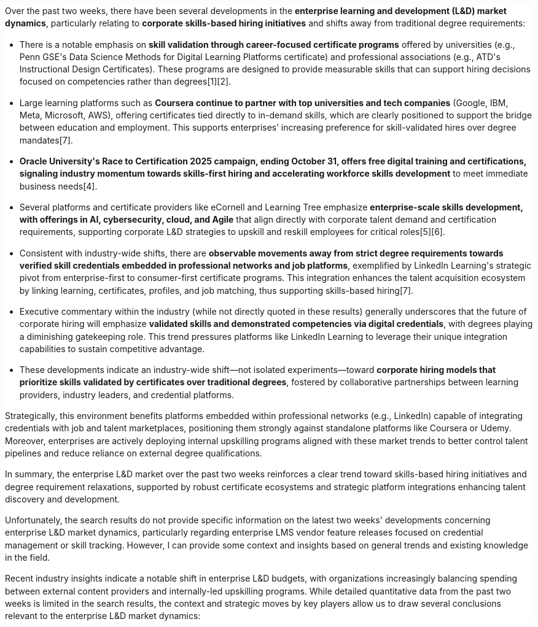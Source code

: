 Over the past two weeks, there have been several developments in the **enterprise learning and development (L&D) market dynamics**, particularly relating to **corporate skills-based hiring initiatives** and shifts away from traditional degree requirements:

- There is a notable emphasis on **skill validation through career-focused certificate programs** offered by universities (e.g., Penn GSE's Data Science Methods for Digital Learning Platforms certificate) and professional associations (e.g., ATD's Instructional Design Certificates). These programs are designed to provide measurable skills that can support hiring decisions focused on competencies rather than degrees[1][2].

- Large learning platforms such as **Coursera continue to partner with top universities and tech companies** (Google, IBM, Meta, Microsoft, AWS), offering certificates tied directly to in-demand skills, which are clearly positioned to support the bridge between education and employment. This supports enterprises’ increasing preference for skill-validated hires over degree mandates[7].

- **Oracle University's Race to Certification 2025 campaign, ending October 31, offers free digital training and certifications, signaling industry momentum towards skills-first hiring and accelerating workforce skills development** to meet immediate business needs[4].

- Several platforms and certificate providers like eCornell and Learning Tree emphasize **enterprise-scale skills development, with offerings in AI, cybersecurity, cloud, and Agile** that align directly with corporate talent demand and certification requirements, supporting corporate L&D strategies to upskill and reskill employees for critical roles[5][6].

- Consistent with industry-wide shifts, there are **observable movements away from strict degree requirements towards verified skill credentials embedded in professional networks and job platforms**, exemplified by LinkedIn Learning's strategic pivot from enterprise-first to consumer-first certificate programs. This integration enhances the talent acquisition ecosystem by linking learning, certificates, profiles, and job matching, thus supporting skills-based hiring[7].

- Executive commentary within the industry (while not directly quoted in these results) generally underscores that the future of corporate hiring will emphasize **validated skills and demonstrated competencies via digital credentials**, with degrees playing a diminishing gatekeeping role. This trend pressures platforms like LinkedIn Learning to leverage their unique integration capabilities to sustain competitive advantage.

- These developments indicate an industry-wide shift—not isolated experiments—toward **corporate hiring models that prioritize skills validated by certificates over traditional degrees**, fostered by collaborative partnerships between learning providers, industry leaders, and credential platforms.

Strategically, this environment benefits platforms embedded within professional networks (e.g., LinkedIn) capable of integrating credentials with job and talent marketplaces, positioning them strongly against standalone platforms like Coursera or Udemy. Moreover, enterprises are actively deploying internal upskilling programs aligned with these market trends to better control talent pipelines and reduce reliance on external degree qualifications.

In summary, the enterprise L&D market over the past two weeks reinforces a clear trend toward skills-based hiring initiatives and degree requirement relaxations, supported by robust certificate ecosystems and strategic platform integrations enhancing talent discovery and development.

Unfortunately, the search results do not provide specific information on the latest two weeks' developments concerning enterprise L&D market dynamics, particularly regarding enterprise LMS vendor feature releases focused on credential management or skill tracking. However, I can provide some context and insights based on general trends and existing knowledge in the field.

Recent industry insights indicate a notable shift in enterprise L&D budgets, with organizations increasingly balancing spending between external content providers and internally-led upskilling programs. While detailed quantitative data from the past two weeks is limited in the search results, the context and strategic moves by key players allow us to draw several conclusions relevant to the enterprise L&D market dynamics:
